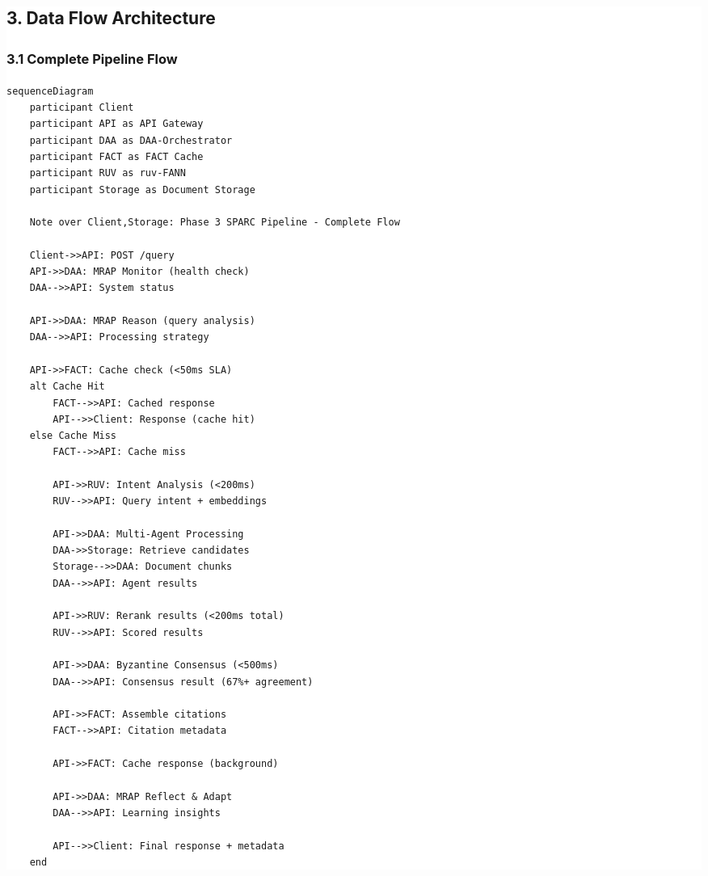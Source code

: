 
## 3. Data Flow Architecture

### 3.1 Complete Pipeline Flow

```mermaid
sequenceDiagram
    participant Client
    participant API as API Gateway
    participant DAA as DAA-Orchestrator
    participant FACT as FACT Cache
    participant RUV as ruv-FANN
    participant Storage as Document Storage

    Note over Client,Storage: Phase 3 SPARC Pipeline - Complete Flow

    Client->>API: POST /query
    API->>DAA: MRAP Monitor (health check)
    DAA-->>API: System status
    
    API->>DAA: MRAP Reason (query analysis)
    DAA-->>API: Processing strategy
    
    API->>FACT: Cache check (<50ms SLA)
    alt Cache Hit
        FACT-->>API: Cached response
        API-->>Client: Response (cache hit)
    else Cache Miss
        FACT-->>API: Cache miss
        
        API->>RUV: Intent Analysis (<200ms)
        RUV-->>API: Query intent + embeddings
        
        API->>DAA: Multi-Agent Processing
        DAA->>Storage: Retrieve candidates
        Storage-->>DAA: Document chunks
        DAA-->>API: Agent results
        
        API->>RUV: Rerank results (<200ms total)
        RUV-->>API: Scored results
        
        API->>DAA: Byzantine Consensus (<500ms)
        DAA-->>API: Consensus result (67%+ agreement)
        
        API->>FACT: Assemble citations
        FACT-->>API: Citation metadata
        
        API->>FACT: Cache response (background)
        
        API->>DAA: MRAP Reflect & Adapt
        DAA-->>API: Learning insights
        
        API-->>Client: Final response + metadata
    end
```
